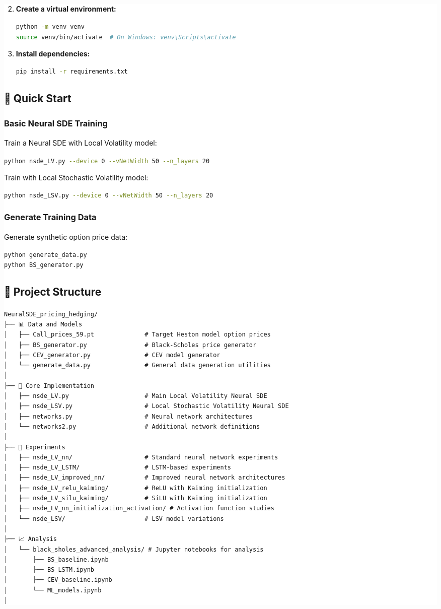 2. **Create a virtual environment:**
   ```bash
   python -m venv venv
   source venv/bin/activate  # On Windows: venv\Scripts\activate
   ```

3. **Install dependencies:**
   ```bash
   pip install -r requirements.txt
   ```

## 🚀 Quick Start

### Basic Neural SDE Training

Train a Neural SDE with Local Volatility model:

```bash
python nsde_LV.py --device 0 --vNetWidth 50 --n_layers 20
```

Train with Local Stochastic Volatility model:

```bash
python nsde_LSV.py --device 0 --vNetWidth 50 --n_layers 20
```

### Generate Training Data

Generate synthetic option price data:

```bash
python generate_data.py
python BS_generator.py
```

## 📁 Project Structure

```
NeuralSDE_pricing_hedging/
├── 📊 Data and Models
│   ├── Call_prices_59.pt              # Target Heston model option prices
│   ├── BS_generator.py                # Black-Scholes price generator
│   ├── CEV_generator.py               # CEV model generator
│   └── generate_data.py               # General data generation utilities
│
├── 🧠 Core Implementation
│   ├── nsde_LV.py                     # Main Local Volatility Neural SDE
│   ├── nsde_LSV.py                    # Local Stochastic Volatility Neural SDE
│   ├── networks.py                    # Neural network architectures
│   └── networks2.py                   # Additional network definitions
│
├── 🔬 Experiments
│   ├── nsde_LV_nn/                    # Standard neural network experiments
│   ├── nsde_LV_LSTM/                  # LSTM-based experiments
│   ├── nsde_LV_improved_nn/           # Improved neural network architectures
│   ├── nsde_LV_relu_kaiming/          # ReLU with Kaiming initialization
│   ├── nsde_LV_silu_kaiming/          # SiLU with Kaiming initialization
│   ├── nsde_LV_nn_initialization_activation/ # Activation function studies
│   └── nsde_LSV/                      # LSV model variations
│
├── 📈 Analysis
│   └── black_sholes_advanced_analysis/ # Jupyter notebooks for analysis
│       ├── BS_baseline.ipynb
│       ├── BS_LSTM.ipynb
│       ├── CEV_baseline.ipynb
│       └── ML_models.ipynb
│
```